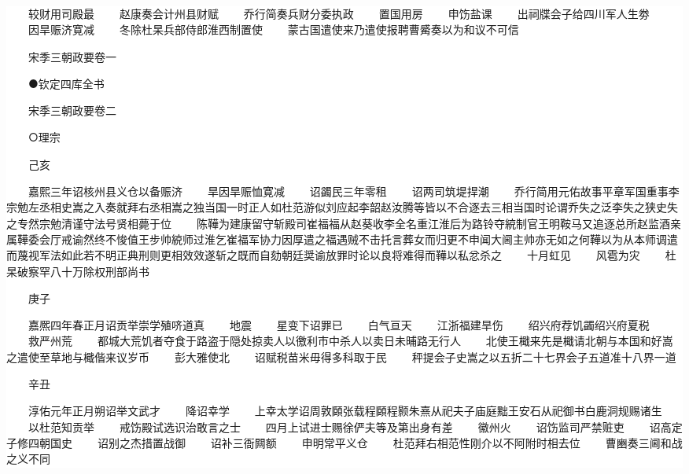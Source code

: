 　　较财用司殿最
　　赵康奏会计州县财赋
　　乔行简奏兵财分委执政
　　置国用房
　　申饬盐课
　　出祠牒会子给四川军人生劵
　　因旱赈济寛减
　　冬除杜杲兵部侍郎淮西制置使
　　蒙古国遣使来乃遣使报聘曹觱奏以为和议不可信

　　宋季三朝政要卷一

　　●钦定四库全书

　　宋季三朝政要卷二

　　○理宗

　　己亥

　　嘉熙三年诏核州县义仓以备赈济
　　旱因旱赈恤寛减
　　诏蠲民三年零租
　　诏两司筑堤捍潮
　　乔行简用元佑故事平章军国重事李宗勉左丞相史嵩之入奏就拜右丞相嵩之独当国一时正人如杜范游似刘应起李韶赵汝腾等皆以不合逐去三相当国时论谓乔失之泛李失之狭史失之专然宗勉清谨守法号贤相薨于位
　　陈鞾为建康留守斩殿司崔福福从赵葵收李全名重江淮后为路铃夺綂制官王明鞍马又追逐总所赵监酒亲属鞾委会厅戒谕然终不悛值王步帅綂师过淮乞崔福军协力因厚遣之福遇贼不击托言葬女而归更不申闻大阃主帅亦无如之何鞾以为从本师调遣而蔑视军法如此若不明正典刑则更相效效遂斩之既而自劾朝廷奨谕放罪时论以良将难得而鞾以私忿杀之
　　十月虹见
　　风雹为灾
　　杜杲破察罕八十万除权刑部尚书

　　庚子

　　嘉熈四年春正月诏贡举崇学殖哜道真
　　地震
　　星变下诏罪已
　　白气亘天
　　江浙福建旱伤
　　绍兴府荐饥蠲绍兴府夏税
　　救严州荒
　　都城大荒饥者夺食于路盗于隠处掠卖人以徼利市中杀人以卖日未晡路无行人
　　北使王檝来先是檝请北朝与本国和好嵩之遣使至草地与檝偕来议岁币
　　彭大雅使北
　　诏赋税苗米毋得多科取于民
　　秤提会子史嵩之以五折二十七界会子五道准十八界一道

　　辛丑

　　淳佑元年正月朔诏举文武才
　　降诏幸学
　　上幸太学诏周敦頥张载程頥程颢朱熹从祀夫子庙庭黜王安石从祀御书白鹿洞规赐诸生
　　以杜范知贡举
　　戒饬殿试选识治敢言之士
　　四月上试进士赐徐俨夫等及第出身有差
　　徽州火
　　诏饬监司严禁赃吏
　　诏高定子修四朝国史
　　诏别之杰措置战御
　　诏补三衙闗额
　　申明常平义仓
　　杜范拜右相范性刚介以不阿附时相去位
　　曹豳奏三阃和战之义不同
